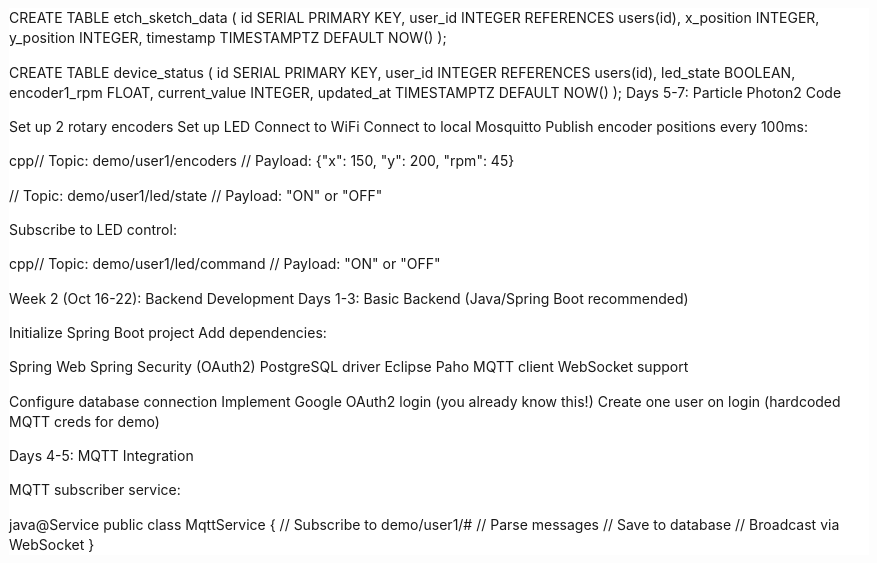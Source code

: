 CREATE TABLE etch_sketch_data (
id SERIAL PRIMARY KEY,
user_id INTEGER REFERENCES users(id),
x_position INTEGER,
y_position INTEGER,
timestamp TIMESTAMPTZ DEFAULT NOW()
);

CREATE TABLE device_status (
id SERIAL PRIMARY KEY,
user_id INTEGER REFERENCES users(id),
led_state BOOLEAN,
encoder1_rpm FLOAT,
current_value INTEGER,
updated_at TIMESTAMPTZ DEFAULT NOW()
);
Days 5-7: Particle Photon2 Code

Set up 2 rotary encoders
Set up LED
Connect to WiFi
Connect to local Mosquitto
Publish encoder positions every 100ms:

cpp// Topic: demo/user1/encoders
// Payload: {"x": 150, "y": 200, "rpm": 45}

// Topic: demo/user1/led/state
// Payload: "ON" or "OFF"

Subscribe to LED control:

cpp// Topic: demo/user1/led/command
// Payload: "ON" or "OFF"

Week 2 (Oct 16-22): Backend Development
Days 1-3: Basic Backend (Java/Spring Boot recommended)

Initialize Spring Boot project
Add dependencies:

Spring Web
Spring Security (OAuth2)
PostgreSQL driver
Eclipse Paho MQTT client
WebSocket support


Configure database connection
Implement Google OAuth2 login (you already know this!)
Create one user on login (hardcoded MQTT creds for demo)

Days 4-5: MQTT Integration

MQTT subscriber service:

java@Service
public class MqttService {
// Subscribe to demo/user1/#
// Parse messages
// Save to database
// Broadcast via WebSocket
}
